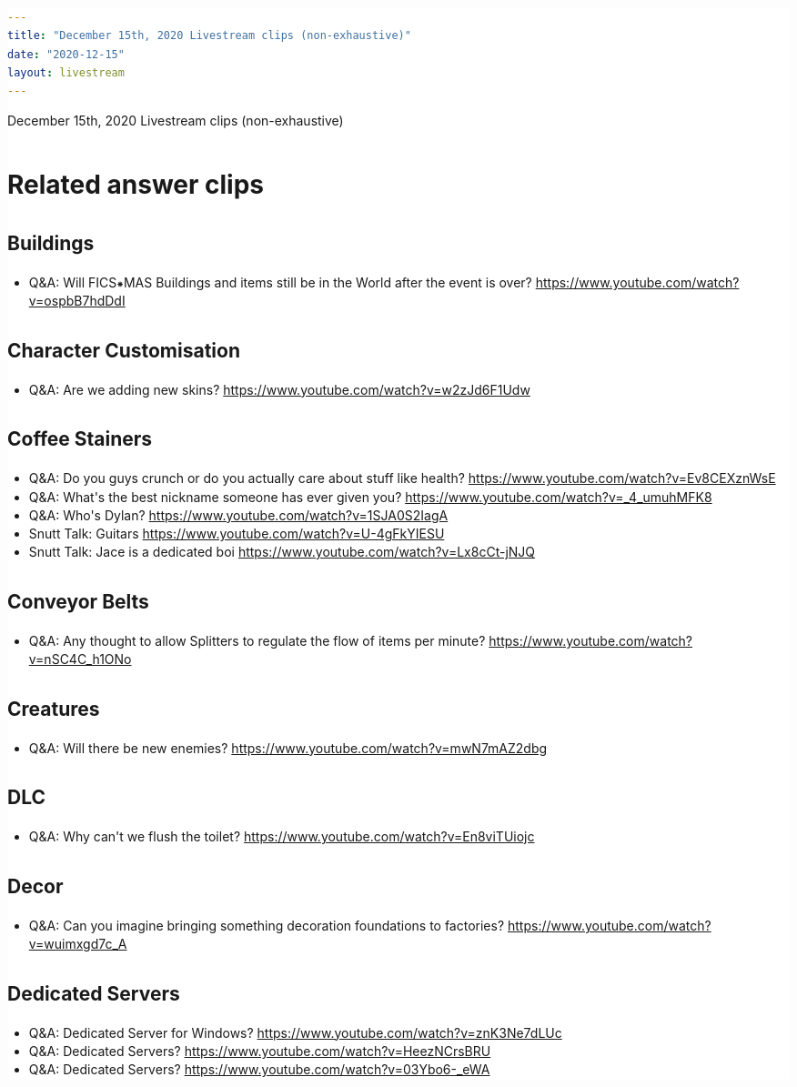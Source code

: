 ```yaml
---
title: "December 15th, 2020 Livestream clips (non-exhaustive)"
date: "2020-12-15"
layout: livestream
---
```

December 15th, 2020 Livestream clips (non-exhaustive)

# Related answer clips

## Buildings
* Q&A: Will FICS⁕MAS Buildings and items still be in the World after the event is over? https://www.youtube.com/watch?v=ospbB7hdDdI

## Character Customisation
* Q&A: Are we adding new skins? https://www.youtube.com/watch?v=w2zJd6F1Udw

## Coffee Stainers
* Q&A: Do you guys crunch or do you actually care about stuff like health? https://www.youtube.com/watch?v=Ev8CEXznWsE
* Q&A: What's the best nickname someone has ever given you? https://www.youtube.com/watch?v=_4_umuhMFK8
* Q&A: Who's Dylan? https://www.youtube.com/watch?v=1SJA0S2IagA
* Snutt Talk: Guitars https://www.youtube.com/watch?v=U-4gFkYIESU
* Snutt Talk: Jace is a dedicated boi https://www.youtube.com/watch?v=Lx8cCt-jNJQ

## Conveyor Belts
* Q&A: Any thought to allow Splitters to regulate the flow of items per minute? https://www.youtube.com/watch?v=nSC4C_h1ONo

## Creatures
* Q&A: Will there be new enemies? https://www.youtube.com/watch?v=mwN7mAZ2dbg

## DLC
* Q&A: Why can't we flush the toilet? https://www.youtube.com/watch?v=En8viTUiojc

## Decor
* Q&A: Can you imagine bringing something decoration foundations to factories? https://www.youtube.com/watch?v=wuimxgd7c_A

## Dedicated Servers
* Q&A: Dedicated Server for Windows? https://www.youtube.com/watch?v=znK3Ne7dLUc
* Q&A: Dedicated Servers? https://www.youtube.com/watch?v=HeezNCrsBRU
* Q&A: Dedicated Servers? https://www.youtube.com/watch?v=03Ybo6-_eWA
